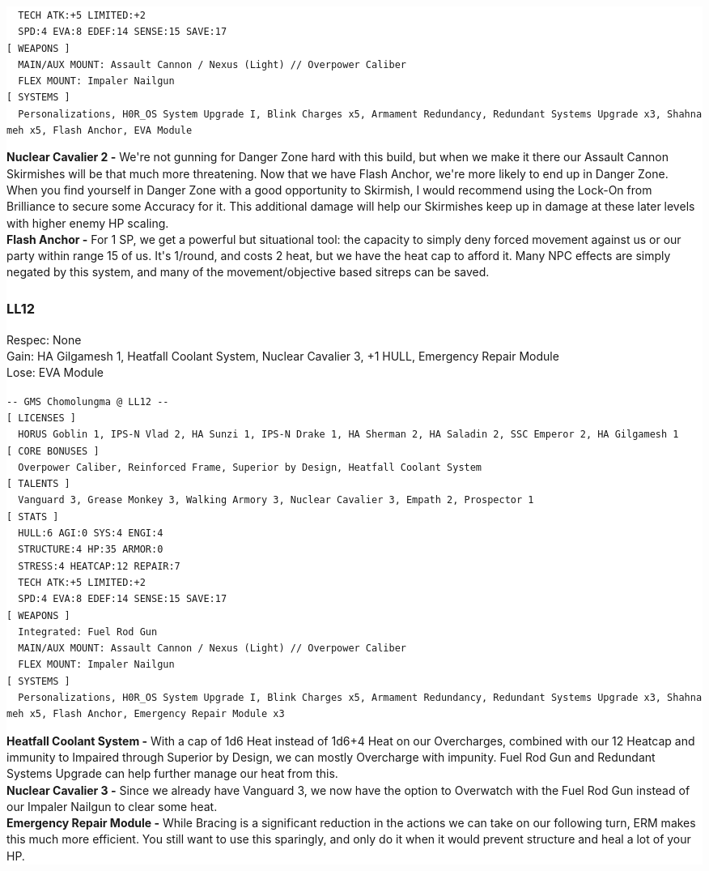 ```
  TECH ATK:+5 LIMITED:+2
  SPD:4 EVA:8 EDEF:14 SENSE:15 SAVE:17
[ WEAPONS ]
  MAIN/AUX MOUNT: Assault Cannon / Nexus (Light) // Overpower Caliber
  FLEX MOUNT: Impaler Nailgun
[ SYSTEMS ]
  Personalizations, H0R_OS System Upgrade I, Blink Charges x5, Armament Redundancy, Redundant Systems Upgrade x3, Shahnameh x5, Flash Anchor, EVA Module
```
**Nuclear Cavalier 2 -** We're not gunning for Danger Zone hard with this build, but when we make it there our Assault Cannon Skirmishes will be that much more threatening. Now that we have Flash Anchor, we're more likely to end up in Danger Zone. When you find yourself in Danger Zone with a good opportunity to Skirmish, I would recommend using the Lock-On from Brilliance to secure some Accuracy for it. This additional damage will help our Skirmishes keep up in damage at these later levels with higher enemy HP scaling.  
**Flash Anchor -** For 1 SP, we get a powerful but situational tool: the capacity to simply deny forced movement against us or our party within range 15 of us. It's 1/round, and costs 2 heat, but we have the heat cap to afford it. Many NPC effects are simply negated by this system, and many of the movement/objective based sitreps can be saved.  
### LL12
Respec: None  
Gain: HA Gilgamesh 1, Heatfall Coolant System, Nuclear Cavalier 3, +1 HULL, Emergency Repair Module  
Lose: EVA Module 
```
-- GMS Chomolungma @ LL12 --
[ LICENSES ]
  HORUS Goblin 1, IPS-N Vlad 2, HA Sunzi 1, IPS-N Drake 1, HA Sherman 2, HA Saladin 2, SSC Emperor 2, HA Gilgamesh 1
[ CORE BONUSES ]
  Overpower Caliber, Reinforced Frame, Superior by Design, Heatfall Coolant System
[ TALENTS ]
  Vanguard 3, Grease Monkey 3, Walking Armory 3, Nuclear Cavalier 3, Empath 2, Prospector 1
[ STATS ]
  HULL:6 AGI:0 SYS:4 ENGI:4
  STRUCTURE:4 HP:35 ARMOR:0
  STRESS:4 HEATCAP:12 REPAIR:7
  TECH ATK:+5 LIMITED:+2
  SPD:4 EVA:8 EDEF:14 SENSE:15 SAVE:17
[ WEAPONS ]
  Integrated: Fuel Rod Gun
  MAIN/AUX MOUNT: Assault Cannon / Nexus (Light) // Overpower Caliber
  FLEX MOUNT: Impaler Nailgun
[ SYSTEMS ]
  Personalizations, H0R_OS System Upgrade I, Blink Charges x5, Armament Redundancy, Redundant Systems Upgrade x3, Shahnameh x5, Flash Anchor, Emergency Repair Module x3
```
**Heatfall Coolant System -** With a cap of 1d6 Heat instead of 1d6+4 Heat on our Overcharges, combined with our 12 Heatcap and immunity to Impaired through Superior by Design, we can mostly Overcharge with impunity. Fuel Rod Gun and Redundant Systems Upgrade can help further manage our heat from this.  
**Nuclear Cavalier 3 -** Since we already have Vanguard 3, we now have the option to Overwatch with the Fuel Rod Gun instead of our Impaler Nailgun to clear some heat.  
**Emergency Repair Module -** While Bracing is a significant reduction in the actions we can take on our following turn, ERM makes this much more efficient. You still want to use this sparingly, and only do it when it would prevent structure and heal a lot of your HP.
